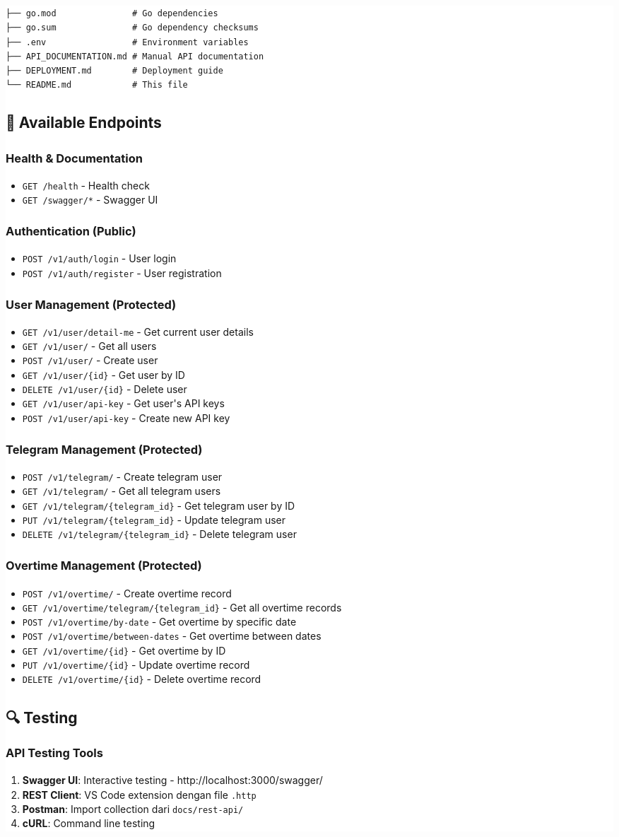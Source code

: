 ```
├── go.mod               # Go dependencies
├── go.sum               # Go dependency checksums
├── .env                 # Environment variables
├── API_DOCUMENTATION.md # Manual API documentation
├── DEPLOYMENT.md        # Deployment guide
└── README.md            # This file
```

## 🔄 Available Endpoints

### Health & Documentation
- `GET /health` - Health check
- `GET /swagger/*` - Swagger UI

### Authentication (Public)
- `POST /v1/auth/login` - User login
- `POST /v1/auth/register` - User registration

### User Management (Protected)
- `GET /v1/user/detail-me` - Get current user details
- `GET /v1/user/` - Get all users
- `POST /v1/user/` - Create user
- `GET /v1/user/{id}` - Get user by ID
- `DELETE /v1/user/{id}` - Delete user
- `GET /v1/user/api-key` - Get user's API keys
- `POST /v1/user/api-key` - Create new API key

### Telegram Management (Protected)
- `POST /v1/telegram/` - Create telegram user
- `GET /v1/telegram/` - Get all telegram users
- `GET /v1/telegram/{telegram_id}` - Get telegram user by ID
- `PUT /v1/telegram/{telegram_id}` - Update telegram user
- `DELETE /v1/telegram/{telegram_id}` - Delete telegram user

### Overtime Management (Protected)
- `POST /v1/overtime/` - Create overtime record
- `GET /v1/overtime/telegram/{telegram_id}` - Get all overtime records
- `POST /v1/overtime/by-date` - Get overtime by specific date
- `POST /v1/overtime/between-dates` - Get overtime between dates
- `GET /v1/overtime/{id}` - Get overtime by ID
- `PUT /v1/overtime/{id}` - Update overtime record
- `DELETE /v1/overtime/{id}` - Delete overtime record

## 🔍 Testing

### API Testing Tools
1. **Swagger UI**: Interactive testing - http://localhost:3000/swagger/
2. **REST Client**: VS Code extension dengan file `.http`
3. **Postman**: Import collection dari `docs/rest-api/`
4. **cURL**: Command line testing
